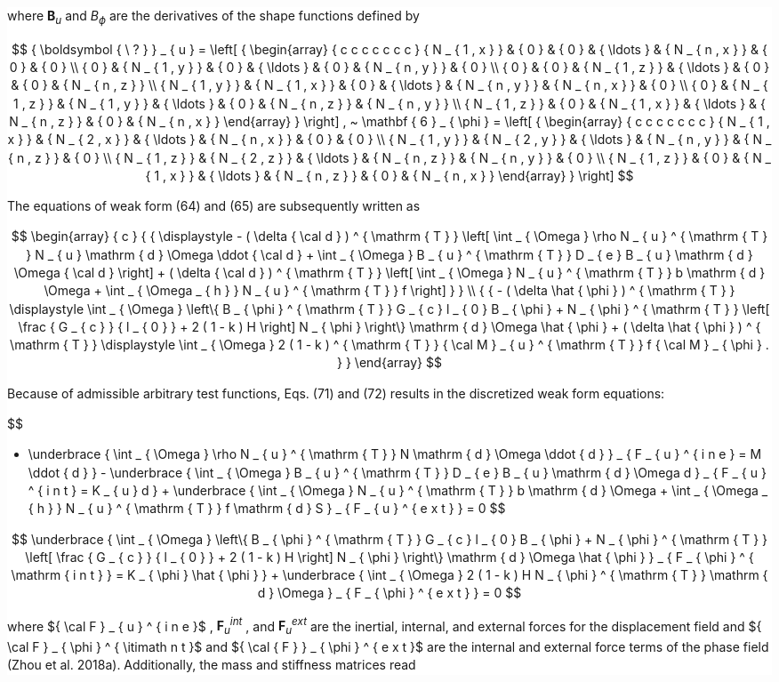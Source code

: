 where $\boldsymbol { B } _ { u }$ and $B _ { \phi }$ are the derivatives of the shape functions defined by  

$$
{ \boldsymbol { \ ? } } _ { u } = \left[ { \begin{array} { c c c c c c c } { N _ { 1 , x } } & { 0 } & { 0 } & { \ldots } & { N _ { n , x } } & { 0 } & { 0 } \\ { 0 } & { N _ { 1 , y } } & { 0 } & { \ldots } & { 0 } & { N _ { n , y } } & { 0 } \\ { 0 } & { 0 } & { N _ { 1 , z } } & { \ldots } & { 0 } & { 0 } & { N _ { n , z } } \\ { N _ { 1 , y } } & { N _ { 1 , x } } & { 0 } & { \ldots } & { N _ { n , y } } & { N _ { n , x } } & { 0 } \\ { 0 } & { N _ { 1 , z } } & { N _ { 1 , y } } & { \ldots } & { 0 } & { N _ { n , z } } & { N _ { n , y } } \\ { N _ { 1 , z } } & { 0 } & { N _ { 1 , x } } & { \ldots } & { N _ { n , z } } & { 0 } & { N _ { n , x } } \end{array} } \right] , ~ \mathbf { 6 } _ { \phi } = \left[ { \begin{array} { c c c c c c c } { N _ { 1 , x } } & { N _ { 2 , x } } & { \ldots } & { N _ { n , x } } & { 0 } & { 0 } \\ { N _ { 1 , y } } & { N _ { 2 , y } } & { \ldots } & { N _ { n , y } } & { N _ { n , z } } & { 0 } \\ { N _ { 1 , z } } & { N _ { 2 , z } } & { \ldots } & { N _ { n , z } } & { N _ { n , y } } & { 0 } \\ { N _ { 1 , z } } & { 0 } & { N _ { 1 , x } } & { \ldots } & { N _ { n , z } } & { 0 } & { N _ { n , x } } \end{array} } \right]
$$  

The equations of weak form (64) and (65) are subsequently written as  

$$
\begin{array} { c } { { \displaystyle - ( \delta { \cal d } ) ^ { \mathrm { T } } \left[ \int _ { \Omega } \rho N _ { u } ^ { \mathrm { T } } N _ { u } \mathrm { d } \Omega \ddot { \cal d } + \int _ { \Omega } B _ { u } ^ { \mathrm { T } } D _ { e } B _ { u } \mathrm { d } \Omega { \cal d } \right] + ( \delta { \cal d } ) ^ { \mathrm { T } } \left[ \int _ { \Omega } N _ { u } ^ { \mathrm { T } } b \mathrm { d } \Omega + \int _ { \Omega _ { h } } N _ { u } ^ { \mathrm { T } } f \right] } } \\ { { - ( \delta \hat { \phi } ) ^ { \mathrm { T } } \displaystyle \int _ { \Omega } \left\{ B _ { \phi } ^ { \mathrm { T } } G _ { c } l _ { 0 } B _ { \phi } + N _ { \phi } ^ { \mathrm { T } } \left[ \frac { G _ { c } } { l _ { 0 } } + 2 ( 1 - k ) H \right] N _ { \phi } \right\} \mathrm { d } \Omega \hat { \phi } + ( \delta \hat { \phi } ) ^ { \mathrm { T } } \displaystyle \int _ { \Omega } 2 ( 1 - k ) ^ { \mathrm { T } } { \cal M } _ { u } ^ { \mathrm { T } } f { \cal M } _ { \phi } . } } \end{array}
$$  

Because of admissible arbitrary test functions, Eqs. (71) and (72) results in the discretized weak form equations:  

$$
- \underbrace { \int _ { \Omega } \rho N _ { u } ^ { \mathrm { T } } N \mathrm { d } \Omega \ddot { d } } _ { F _ { u } ^ { i n e } = M \ddot { d } } - \underbrace { \int _ { \Omega } B _ { u } ^ { \mathrm { T } } D _ { e } B _ { u } \mathrm { d } \Omega d } _ { F _ { u } ^ { i n t } = K _ { u } d } + \underbrace { \int _ { \Omega } N _ { u } ^ { \mathrm { T } } b \mathrm { d } \Omega + \int _ { \Omega _ { h } } N _ { u } ^ { \mathrm { T } } f \mathrm { d } S } _ { F _ { u } ^ { e x t } } = 0
$$  

$$
\underbrace { \int _ { \Omega } \left\{ B _ { \phi } ^ { \mathrm { T } } G _ { c } l _ { 0 } B _ { \phi } + N _ { \phi } ^ { \mathrm { T } } \left[ \frac { G _ { c } } { l _ { 0 } } + 2 ( 1 - k ) H \right] N _ { \phi } \right\} \mathrm { d } \Omega \hat { \phi } } _ { F _ { \phi } ^ { \mathrm { i n t } } = K _ { \phi } \hat { \phi } } + \underbrace { \int _ { \Omega } 2 ( 1 - k ) H N _ { \phi } ^ { \mathrm { T } } \mathrm { d } \Omega } _ { F _ { \phi } ^ { e x t } } = 0
$$  

where ${ \cal F } _ { u } ^ { i n e }$ , $\pmb { F } _ { u } ^ { i n t }$ , and $\pmb { F } _ { u } ^ { e x t }$ are the inertial, internal, and external forces for the displacement field and ${ \cal F } _ { \phi } ^ { \itimath n t }$ and ${ \cal { F } } _ { \phi } ^ { e x t }$ are the internal and external force terms of the phase field (Zhou et al. 2018a). Additionally, the mass and stiffness matrices read  

